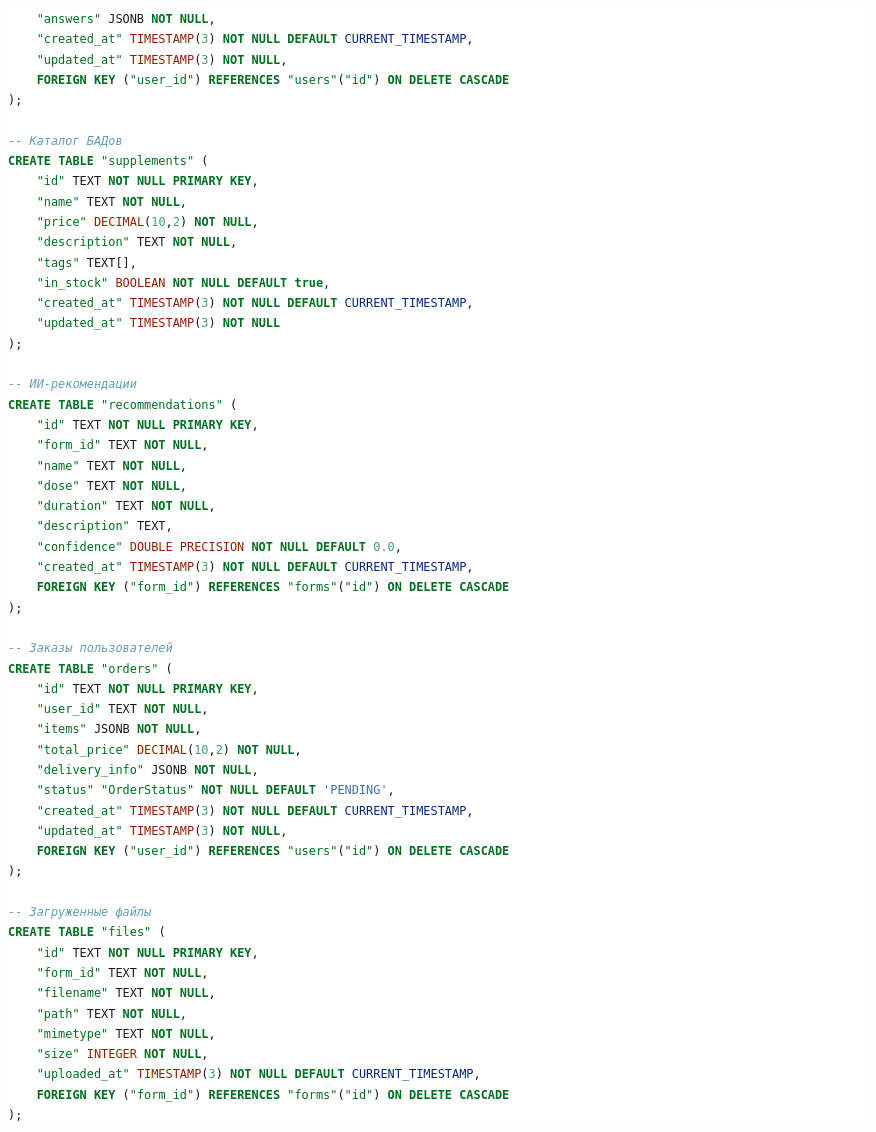 ```sql
    "answers" JSONB NOT NULL,
    "created_at" TIMESTAMP(3) NOT NULL DEFAULT CURRENT_TIMESTAMP,
    "updated_at" TIMESTAMP(3) NOT NULL,
    FOREIGN KEY ("user_id") REFERENCES "users"("id") ON DELETE CASCADE
);

-- Каталог БАДов
CREATE TABLE "supplements" (
    "id" TEXT NOT NULL PRIMARY KEY,
    "name" TEXT NOT NULL,
    "price" DECIMAL(10,2) NOT NULL,
    "description" TEXT NOT NULL,
    "tags" TEXT[],
    "in_stock" BOOLEAN NOT NULL DEFAULT true,
    "created_at" TIMESTAMP(3) NOT NULL DEFAULT CURRENT_TIMESTAMP,
    "updated_at" TIMESTAMP(3) NOT NULL
);

-- ИИ-рекомендации
CREATE TABLE "recommendations" (
    "id" TEXT NOT NULL PRIMARY KEY,
    "form_id" TEXT NOT NULL,
    "name" TEXT NOT NULL,
    "dose" TEXT NOT NULL,
    "duration" TEXT NOT NULL,
    "description" TEXT,
    "confidence" DOUBLE PRECISION NOT NULL DEFAULT 0.0,
    "created_at" TIMESTAMP(3) NOT NULL DEFAULT CURRENT_TIMESTAMP,
    FOREIGN KEY ("form_id") REFERENCES "forms"("id") ON DELETE CASCADE
);

-- Заказы пользователей
CREATE TABLE "orders" (
    "id" TEXT NOT NULL PRIMARY KEY,
    "user_id" TEXT NOT NULL,
    "items" JSONB NOT NULL,
    "total_price" DECIMAL(10,2) NOT NULL,
    "delivery_info" JSONB NOT NULL,
    "status" "OrderStatus" NOT NULL DEFAULT 'PENDING',
    "created_at" TIMESTAMP(3) NOT NULL DEFAULT CURRENT_TIMESTAMP,
    "updated_at" TIMESTAMP(3) NOT NULL,
    FOREIGN KEY ("user_id") REFERENCES "users"("id") ON DELETE CASCADE
);

-- Загруженные файлы
CREATE TABLE "files" (
    "id" TEXT NOT NULL PRIMARY KEY,
    "form_id" TEXT NOT NULL,
    "filename" TEXT NOT NULL,
    "path" TEXT NOT NULL,
    "mimetype" TEXT NOT NULL,
    "size" INTEGER NOT NULL,
    "uploaded_at" TIMESTAMP(3) NOT NULL DEFAULT CURRENT_TIMESTAMP,
    FOREIGN KEY ("form_id") REFERENCES "forms"("id") ON DELETE CASCADE
);
```
